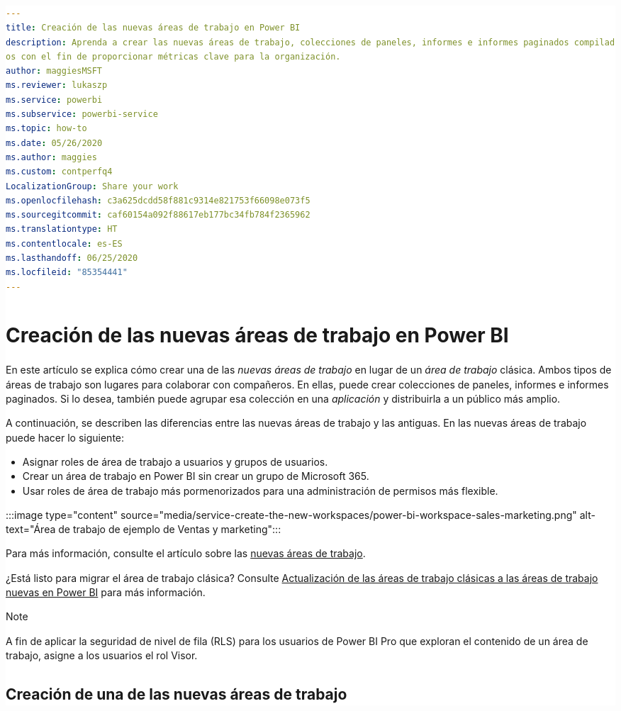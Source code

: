```yaml
---
title: Creación de las nuevas áreas de trabajo en Power BI
description: Aprenda a crear las nuevas áreas de trabajo, colecciones de paneles, informes e informes paginados compilados con el fin de proporcionar métricas clave para la organización.
author: maggiesMSFT
ms.reviewer: lukaszp
ms.service: powerbi
ms.subservice: powerbi-service
ms.topic: how-to
ms.date: 05/26/2020
ms.author: maggies
ms.custom: contperfq4
LocalizationGroup: Share your work
ms.openlocfilehash: c3a625dcdd58f881c9314e821753f66098e073f5
ms.sourcegitcommit: caf60154a092f88617eb177bc34fb784f2365962
ms.translationtype: HT
ms.contentlocale: es-ES
ms.lasthandoff: 06/25/2020
ms.locfileid: "85354441"
---
```

# <a name="create-the-new-workspaces-in-power-bi"></a>Creación de las nuevas áreas de trabajo en Power BI

En este artículo se explica cómo crear una de las *nuevas áreas de trabajo* en lugar de un *área de trabajo* clásica. Ambos tipos de áreas de trabajo son lugares para colaborar con compañeros. En ellas, puede crear colecciones de paneles, informes e informes paginados. Si lo desea, también puede agrupar esa colección en una *aplicación* y distribuirla a un público más amplio.

A continuación, se describen las diferencias entre las nuevas áreas de trabajo y las antiguas. En las nuevas áreas de trabajo puede hacer lo siguiente:

- Asignar roles de área de trabajo a usuarios y grupos de usuarios.
- Crear un área de trabajo en Power BI sin crear un grupo de Microsoft 365.
- Usar roles de área de trabajo más pormenorizados para una administración de permisos más flexible.

:::image type="content" source="media/service-create-the-new-workspaces/power-bi-workspace-sales-marketing.png" alt-text="Área de trabajo de ejemplo de Ventas y marketing":::

Para más información, consulte el artículo sobre las [nuevas áreas de trabajo](service-new-workspaces.md).

¿Está listo para migrar el área de trabajo clásica? Consulte [Actualización de las áreas de trabajo clásicas a las áreas de trabajo nuevas en Power BI](service-upgrade-workspaces.md) para más información.

> [!NOTE]
> A fin de aplicar la seguridad de nivel de fila (RLS) para los usuarios de Power BI Pro que exploran el contenido de un área de trabajo, asigne a los usuarios el rol Visor.

## <a name="create-one-of-the-new-workspaces"></a>Creación de una de las nuevas áreas de trabajo
